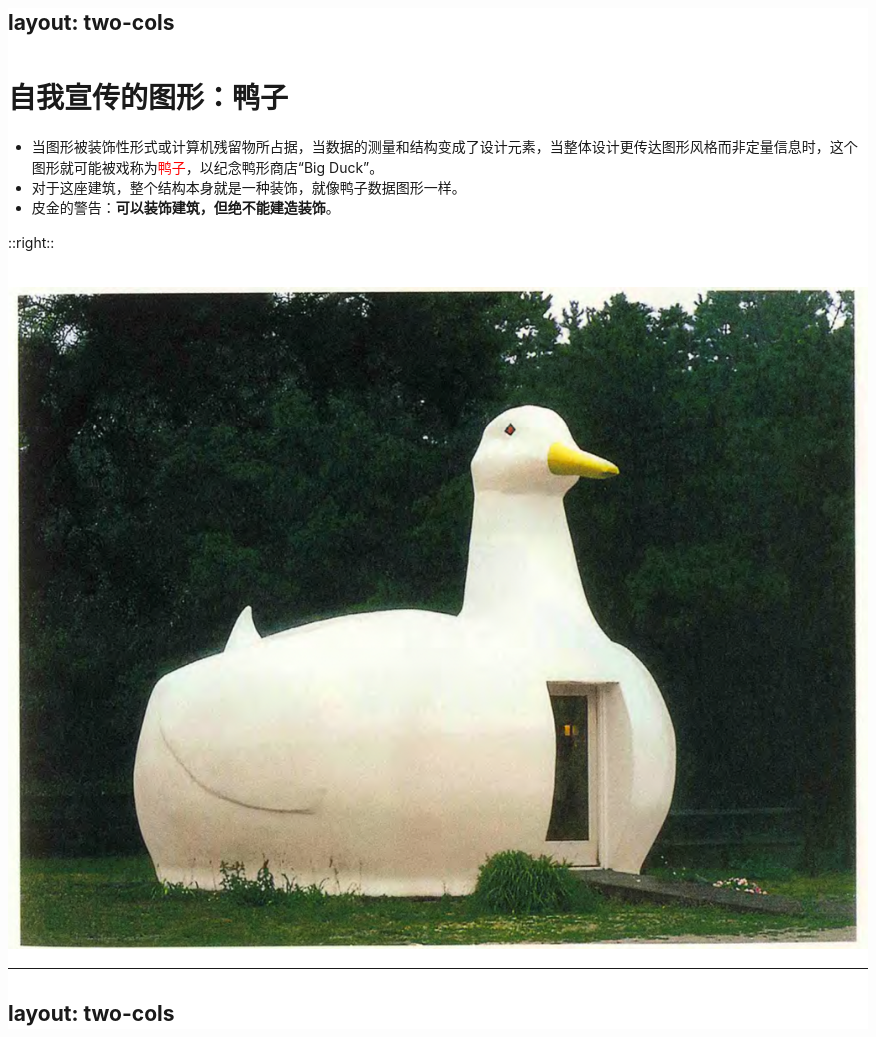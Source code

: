 layout: two-cols
---

# 自我宣传的图形：鸭子 


 - 当图形被装饰性形式或计算机残留物所占据，当数据的测量和结构变成了设计元素，当整体设计更传达图形风格而非定量信息时，这个图形就可能被戏称为<font color=red>鸭子</font>，以纪念鸭形商店“Big Duck”。
 - 对于这座建筑，整个结构本身就是一种装饰，就像鸭子数据图形一样。
 - 皮金的警告：**可以装饰建筑，但绝不能建造装饰**。

::right::

<br>

<img src="/lesson2/53.png" class="m-10 h-75 rounded shadow" />


---
layout: two-cols
---
